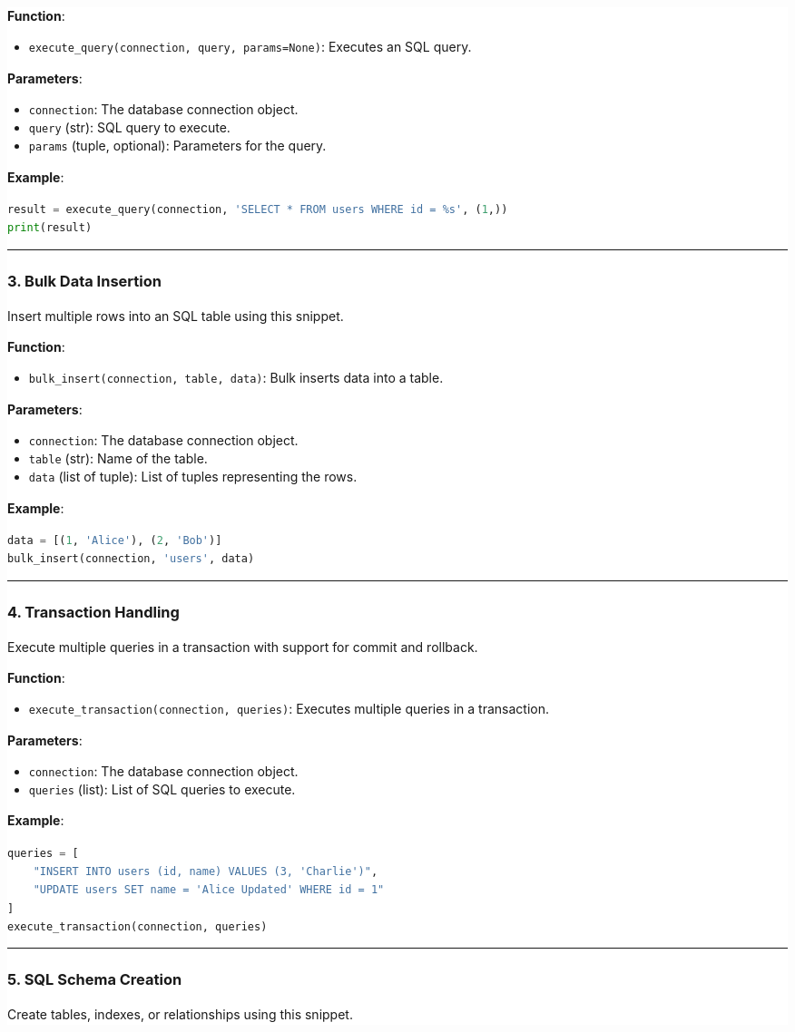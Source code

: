 **Function**:
- `execute_query(connection, query, params=None)`: Executes an SQL query.

**Parameters**:
- `connection`: The database connection object.
- `query` (str): SQL query to execute.
- `params` (tuple, optional): Parameters for the query.

**Example**:
```python
result = execute_query(connection, 'SELECT * FROM users WHERE id = %s', (1,))
print(result)
```

---

### 3. **Bulk Data Insertion**
Insert multiple rows into an SQL table using this snippet.

**Function**:
- `bulk_insert(connection, table, data)`: Bulk inserts data into a table.

**Parameters**:
- `connection`: The database connection object.
- `table` (str): Name of the table.
- `data` (list of tuple): List of tuples representing the rows.

**Example**:
```python
data = [(1, 'Alice'), (2, 'Bob')]
bulk_insert(connection, 'users', data)
```

---

### 4. **Transaction Handling**
Execute multiple queries in a transaction with support for commit and rollback.

**Function**:
- `execute_transaction(connection, queries)`: Executes multiple queries in a transaction.

**Parameters**:
- `connection`: The database connection object.
- `queries` (list): List of SQL queries to execute.

**Example**:
```python
queries = [
    "INSERT INTO users (id, name) VALUES (3, 'Charlie')",
    "UPDATE users SET name = 'Alice Updated' WHERE id = 1"
]
execute_transaction(connection, queries)
```

---

### 5. **SQL Schema Creation**
Create tables, indexes, or relationships using this snippet.
